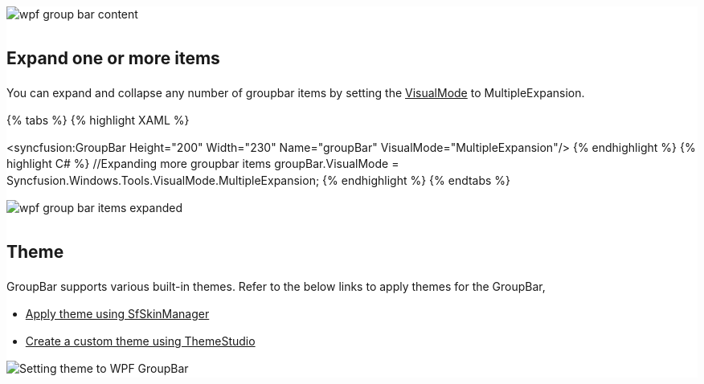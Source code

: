 ![wpf group bar content](Getting-Started_images/wpf-group-bar-content.png)

## Expand one or more items

You can expand and collapse any number of groupbar items by setting the [VisualMode](https://help.syncfusion.com/cr/wpf/Syncfusion.Windows.Tools.Controls.GroupBar.html#Syncfusion_Windows_Tools_Controls_GroupBar_VisualMode) to MultipleExpansion.

{% tabs %}
{% highlight XAML %}

<syncfusion:GroupBar Height="200" Width="230" Name="groupBar" VisualMode="MultipleExpansion"/>
{% endhighlight %}
{% highlight C# %}
//Expanding more groupbar items
groupBar.VisualMode = Syncfusion.Windows.Tools.VisualMode.MultipleExpansion;
{% endhighlight %}
{% endtabs %}

![wpf group bar items expanded](Getting-Started_images/wpf-group-bar-item-expansion.png)

## Theme

GroupBar supports various built-in themes. Refer to the below links to apply themes for the GroupBar,

  * [Apply theme using SfSkinManager](https://help.syncfusion.com/wpf/themes/skin-manager)
	
  * [Create a custom theme using ThemeStudio](https://help.syncfusion.com/wpf/themes/theme-studio#creating-custom-theme)

  ![Setting theme to WPF GroupBar](Getting-Started_images/wpf-group-bar-control-theme.png)